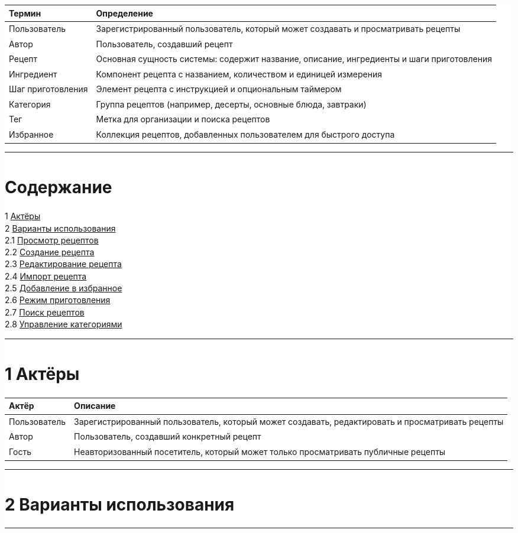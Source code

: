 | Термин | Определение |
|:--|:--|
| Пользователь | Зарегистрированный пользователь, который может создавать и просматривать рецепты |
| Автор | Пользователь, создавший рецепт |
| Рецепт | Основная сущность системы: содержит название, описание, ингредиенты и шаги приготовления |
| Ингредиент | Компонент рецепта с названием, количеством и единицей измерения |
| Шаг приготовления | Элемент рецепта с инструкцией и опциональным таймером |
| Категория | Группа рецептов (например, десерты, основные блюда, завтраки) |
| Тег | Метка для организации и поиска рецептов |
| Избранное | Коллекция рецептов, добавленных пользователем для быстрого доступа |

---

# Содержание
1 [Актёры](#actors)  
2 [Варианты использования](#use_cases)  
2.1 [Просмотр рецептов](#view_recipes)  
2.2 [Создание рецепта](#create_recipe)  
2.3 [Редактирование рецепта](#edit_recipe)  
2.4 [Импорт рецепта](#import_recipe)  
2.5 [Добавление в избранное](#add_favorite)  
2.6 [Режим приготовления](#cooking_mode)  
2.7 [Поиск рецептов](#search_recipes)  
2.8 [Управление категориями](#manage_categories)  

---

<a name="actors"></a>

# 1 Актёры

| Актёр | Описание |
|:--|:--|
| Пользователь | Зарегистрированный пользователь, который может создавать, редактировать и просматривать рецепты |
| Автор | Пользователь, создавший конкретный рецепт |
| Гость | Неавторизованный посетитель, который может только просматривать публичные рецепты |

---

<a name="use_cases"></a>

# 2 Варианты использования

---